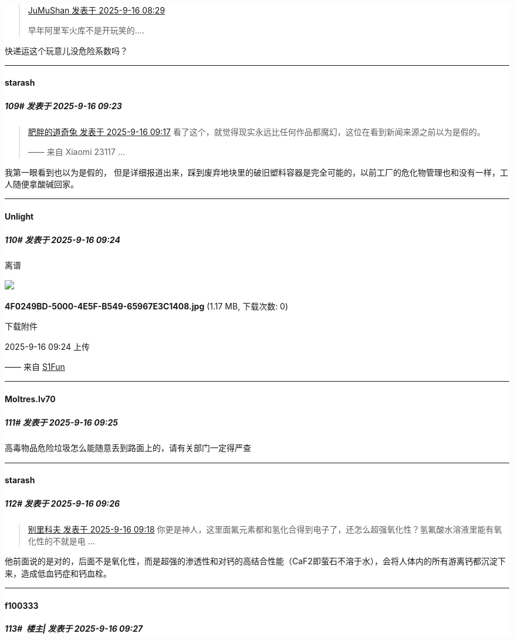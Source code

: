 <blockquote><a href="httphttps://stage1st.com/2b/forum.php?mod=redirect&amp;goto=findpost&amp;pid=68436168&amp;ptid=2262098" target="_blank">JuMuShan 发表于 2025-9-16 08:29</a>

早年阿里军火库不是开玩笑的....</blockquote>
快递运这个玩意儿没危险系数吗？

*****

####  starash  
##### 109#       发表于 2025-9-16 09:23

<blockquote><a href="httphttps://stage1st.com/2b/forum.php?mod=redirect&amp;goto=findpost&amp;pid=68436486&amp;ptid=2262098" target="_blank">肥胖的道奇兔 发表于 2025-9-16 09:17</a>
看了这个，就觉得现实永远比任何作品都魔幻，这位在看到新闻来源之前以为是假的。

—— 来自 Xiaomi 23117 ...</blockquote>
我第一眼看到也以为是假的，
但是详细报道出来，踩到废弃地块里的破旧塑料容器是完全可能的，以前工厂的危化物管理也和没有一样，工人随便拿酸碱回家。

*****

####  Unlight  
##### 110#       发表于 2025-9-16 09:24

离谱

<img src="https://img.stage1st.com/forum/202509/16/092424ezd0u8cc7u890qgu.jpg" referrerpolicy="no-referrer">

<strong>4F0249BD-5000-4E5F-B549-65967E3C1408.jpg</strong> (1.17 MB, 下载次数: 0)

下载附件

2025-9-16 09:24 上传

—— 来自 [S1Fun](https://s1fun.koalcat.com)

*****

####  Moltres.lv70  
##### 111#       发表于 2025-9-16 09:25

高毒物品危险垃圾怎么能随意丢到路面上的，请有关部门一定得严查


*****

####  starash  
##### 112#       发表于 2025-9-16 09:26

<blockquote><a href="httphttps://stage1st.com/2b/forum.php?mod=redirect&amp;goto=findpost&amp;pid=68436495&amp;ptid=2262098" target="_blank">别里科夫 发表于 2025-9-16 09:18</a>
你更是神人，这里面氟元素都和氢化合得到电子了，还怎么超强氧化性？氢氟酸水溶液里能有氧化性的不就是电 ...</blockquote>
他前面说的是对的，后面不是氧化性，而是超强的渗透性和对钙的高结合性能（CaF2即萤石不溶于水），会将人体内的所有游离钙都沉淀下来，造成低血钙症和钙血栓。

*****

####  f100333  
##### 113#         楼主| 发表于 2025-9-16 09:27
